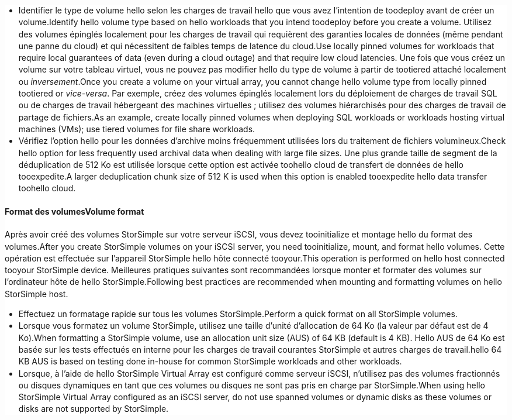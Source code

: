 * <span data-ttu-id="a9a3d-263">Identifier le type de volume hello selon les charges de travail hello que vous avez l’intention de toodeploy avant de créer un volume.</span><span class="sxs-lookup"><span data-stu-id="a9a3d-263">Identify hello volume type based on hello workloads that you intend toodeploy before you create a volume.</span></span> <span data-ttu-id="a9a3d-264">Utilisez des volumes épinglés localement pour les charges de travail qui requièrent des garanties locales de données (même pendant une panne du cloud) et qui nécessitent de faibles temps de latence du cloud.</span><span class="sxs-lookup"><span data-stu-id="a9a3d-264">Use locally pinned volumes for workloads that require local guarantees of data (even during a cloud outage) and that require low cloud latencies.</span></span> <span data-ttu-id="a9a3d-265">Une fois que vous créez un volume sur votre tableau virtuel, vous ne pouvez pas modifier hello du type de volume à partir de tootiered attaché localement ou *inversement*.</span><span class="sxs-lookup"><span data-stu-id="a9a3d-265">Once you create a volume on your virtual array, you cannot change hello volume type from locally pinned tootiered or *vice-versa*.</span></span> <span data-ttu-id="a9a3d-266">Par exemple, créez des volumes épinglés localement lors du déploiement de charges de travail SQL ou de charges de travail hébergeant des machines virtuelles ; utilisez des volumes hiérarchisés pour des charges de travail de partage de fichiers.</span><span class="sxs-lookup"><span data-stu-id="a9a3d-266">As an example, create locally pinned volumes when deploying SQL workloads or workloads hosting virtual machines (VMs); use tiered volumes for file share workloads.</span></span>
* <span data-ttu-id="a9a3d-267">Vérifiez l’option hello pour les données d’archive moins fréquemment utilisées lors du traitement de fichiers volumineux.</span><span class="sxs-lookup"><span data-stu-id="a9a3d-267">Check hello option for less frequently used archival data when dealing with large file sizes.</span></span> <span data-ttu-id="a9a3d-268">Une plus grande taille de segment de la déduplication de 512 Ko est utilisée lorsque cette option est activée toohello cloud de transfert de données de hello tooexpedite.</span><span class="sxs-lookup"><span data-stu-id="a9a3d-268">A larger deduplication chunk size of 512 K is used when this option is enabled tooexpedite hello data transfer toohello cloud.</span></span>

#### <a name="volume-format"></a><span data-ttu-id="a9a3d-269">Format des volumes</span><span class="sxs-lookup"><span data-stu-id="a9a3d-269">Volume format</span></span>
<span data-ttu-id="a9a3d-270">Après avoir créé des volumes StorSimple sur votre serveur iSCSI, vous devez tooinitialize et montage hello du format des volumes.</span><span class="sxs-lookup"><span data-stu-id="a9a3d-270">After you create StorSimple volumes on your iSCSI server, you need tooinitialize, mount, and format hello volumes.</span></span> <span data-ttu-id="a9a3d-271">Cette opération est effectuée sur l’appareil StorSimple hello hôte connecté tooyour.</span><span class="sxs-lookup"><span data-stu-id="a9a3d-271">This operation is performed on hello host connected tooyour StorSimple device.</span></span> <span data-ttu-id="a9a3d-272">Meilleures pratiques suivantes sont recommandées lorsque monter et formater des volumes sur l’ordinateur hôte de hello StorSimple.</span><span class="sxs-lookup"><span data-stu-id="a9a3d-272">Following best practices are recommended when mounting and formatting volumes on hello StorSimple host.</span></span>

* <span data-ttu-id="a9a3d-273">Effectuez un formatage rapide sur tous les volumes StorSimple.</span><span class="sxs-lookup"><span data-stu-id="a9a3d-273">Perform a quick format on all StorSimple volumes.</span></span>
* <span data-ttu-id="a9a3d-274">Lorsque vous formatez un volume StorSimple, utilisez une taille d’unité d’allocation de 64 Ko (la valeur par défaut est de 4 Ko).</span><span class="sxs-lookup"><span data-stu-id="a9a3d-274">When formatting a StorSimple volume, use an allocation unit size (AUS) of 64 KB (default is 4 KB).</span></span> <span data-ttu-id="a9a3d-275">Hello AUS de 64 Ko est basée sur les tests effectués en interne pour les charges de travail courantes StorSimple et autres charges de travail.</span><span class="sxs-lookup"><span data-stu-id="a9a3d-275">hello 64 KB AUS is based on testing done in-house for common StorSimple workloads and other workloads.</span></span>
* <span data-ttu-id="a9a3d-276">Lorsque, à l’aide de hello StorSimple Virtual Array est configuré comme serveur iSCSI, n’utilisez pas des volumes fractionnés ou disques dynamiques en tant que ces volumes ou disques ne sont pas pris en charge par StorSimple.</span><span class="sxs-lookup"><span data-stu-id="a9a3d-276">When using hello StorSimple Virtual Array configured as an iSCSI server, do not use spanned volumes or dynamic disks as these volumes or disks are not supported by StorSimple.</span></span>
